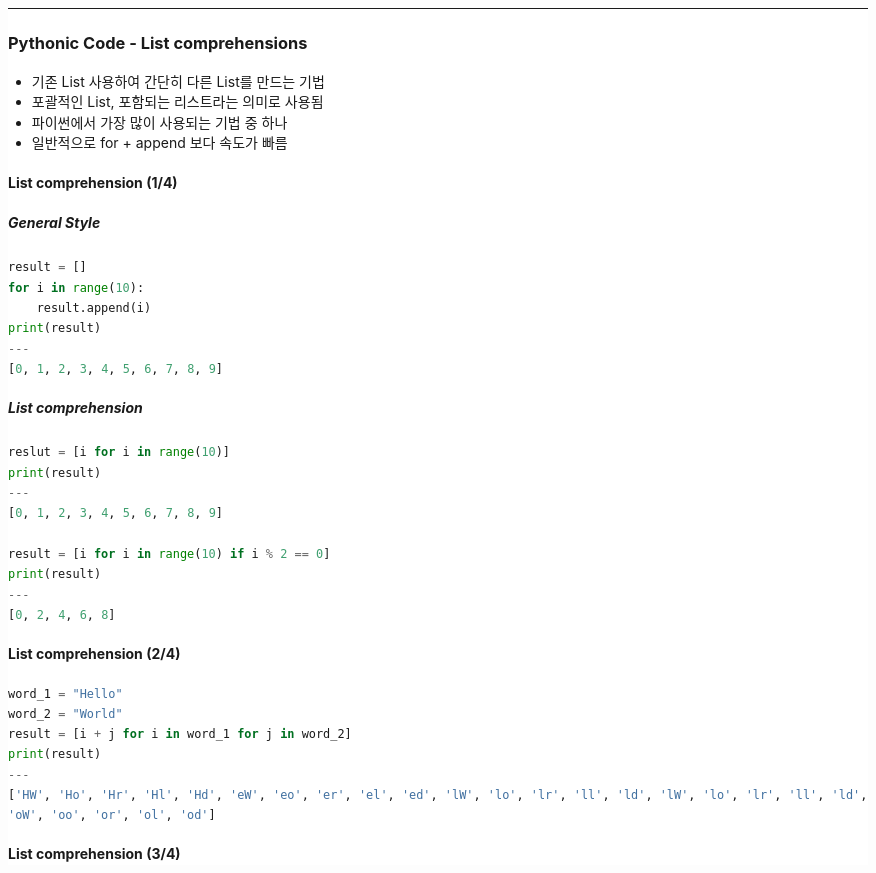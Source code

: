 

---

### Pythonic Code - List comprehensions

* 기존 List 사용하여 간단히 다른 List를 만드는 기법
* 포괄적인 List, 포함되는 리스트라는 의미로 사용됨
* 파이썬에서 가장 많이 사용되는 기법 중 하나
* 일반적으로 for + append 보다 속도가 빠름



#### List comprehension (1/4)

##### General Style

```python
result = []
for i in range(10):
    result.append(i)
print(result)
---
[0, 1, 2, 3, 4, 5, 6, 7, 8, 9]
```



##### List comprehension

```python
reslut = [i for i in range(10)]
print(result)
---
[0, 1, 2, 3, 4, 5, 6, 7, 8, 9]

result = [i for i in range(10) if i % 2 == 0]
print(result)
---
[0, 2, 4, 6, 8]
```



#### List comprehension (2/4)

```python
word_1 = "Hello"
word_2 = "World"
result = [i + j for i in word_1 for j in word_2]
print(result)
---
['HW', 'Ho', 'Hr', 'Hl', 'Hd', 'eW', 'eo', 'er', 'el', 'ed', 'lW', 'lo', 'lr', 'll', 'ld', 'lW', 'lo', 'lr', 'll', 'ld', 'oW', 'oo', 'or', 'ol', 'od']
```



#### List comprehension (3/4)
